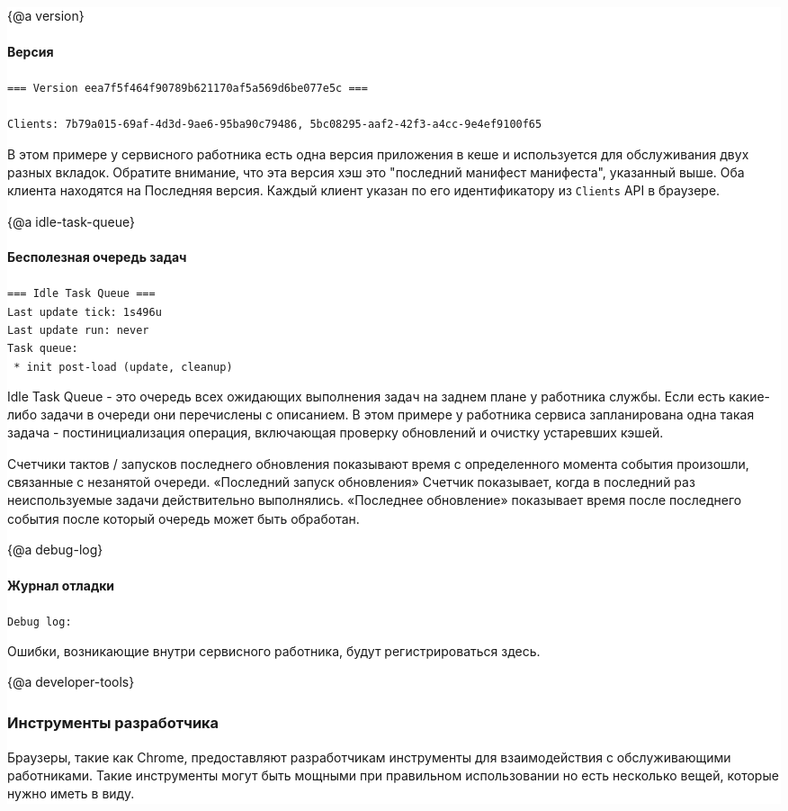 {@a version}
#### Версия

```
=== Version eea7f5f464f90789b621170af5a569d6be077e5c ===

Clients: 7b79a015-69af-4d3d-9ae6-95ba90c79486, 5bc08295-aaf2-42f3-a4cc-9e4ef9100f65
```

В этом примере у сервисного работника есть одна версия приложения в кеше и
используется для обслуживания двух разных вкладок. Обратите внимание, что эта версия хэш
это "последний манифест манифеста", указанный выше. Оба клиента находятся на
Последняя версия. Каждый клиент указан по его идентификатору из `Clients` 
API в браузере.


{@a idle-task-queue}
#### Бесполезная очередь задач

```
=== Idle Task Queue ===
Last update tick: 1s496u
Last update run: never
Task queue:
 * init post-load (update, cleanup)
```

Idle Task Queue - это очередь всех ожидающих выполнения задач
на заднем плане у работника службы. Если есть какие-либо задачи
в очереди они перечислены с описанием. В этом примере
у работника сервиса запланирована одна такая задача - постинициализация
операция, включающая проверку обновлений и очистку устаревших кэшей.

Счетчики тактов / запусков последнего обновления показывают время с определенного момента
события произошли, связанные с незанятой очереди. «Последний запуск обновления»
Счетчик показывает, когда в последний раз неиспользуемые задачи действительно выполнялись.
«Последнее обновление» показывает время после последнего события после
который очередь может быть обработан.


{@a debug-log}
#### Журнал отладки

```
Debug log:
```

Ошибки, возникающие внутри сервисного работника, будут регистрироваться здесь.


{@a developer-tools}
### Инструменты разработчика

Браузеры, такие как Chrome, предоставляют разработчикам инструменты для взаимодействия
с обслуживающими работниками. Такие инструменты могут быть мощными при правильном использовании
но есть несколько вещей, которые нужно иметь в виду.
